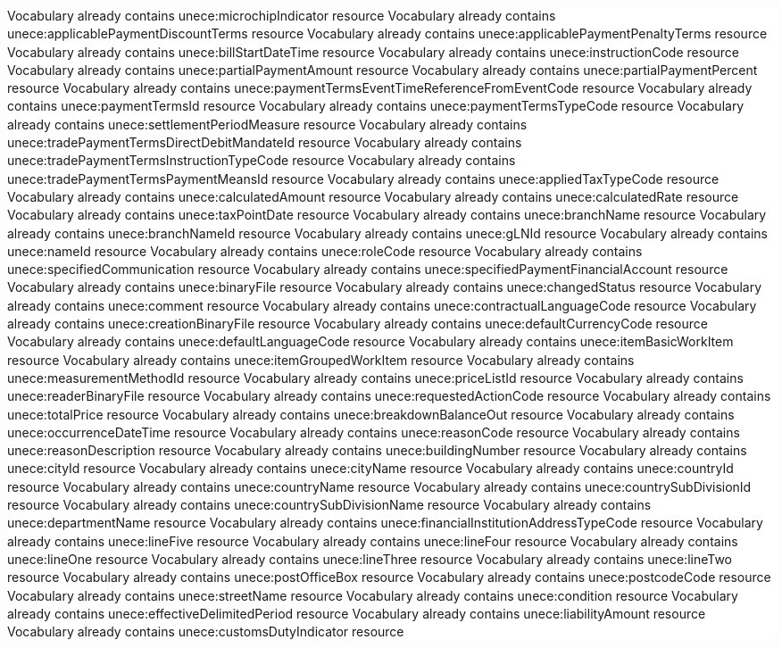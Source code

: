 Vocabulary already contains unece:microchipIndicator resource
Vocabulary already contains unece:applicablePaymentDiscountTerms resource
Vocabulary already contains unece:applicablePaymentPenaltyTerms resource
Vocabulary already contains unece:billStartDateTime resource
Vocabulary already contains unece:instructionCode resource
Vocabulary already contains unece:partialPaymentAmount resource
Vocabulary already contains unece:partialPaymentPercent resource
Vocabulary already contains unece:paymentTermsEventTimeReferenceFromEventCode resource
Vocabulary already contains unece:paymentTermsId resource
Vocabulary already contains unece:paymentTermsTypeCode resource
Vocabulary already contains unece:settlementPeriodMeasure resource
Vocabulary already contains unece:tradePaymentTermsDirectDebitMandateId resource
Vocabulary already contains unece:tradePaymentTermsInstructionTypeCode resource
Vocabulary already contains unece:tradePaymentTermsPaymentMeansId resource
Vocabulary already contains unece:appliedTaxTypeCode resource
Vocabulary already contains unece:calculatedAmount resource
Vocabulary already contains unece:calculatedRate resource
Vocabulary already contains unece:taxPointDate resource
Vocabulary already contains unece:branchName resource
Vocabulary already contains unece:branchNameId resource
Vocabulary already contains unece:gLNId resource
Vocabulary already contains unece:nameId resource
Vocabulary already contains unece:roleCode resource
Vocabulary already contains unece:specifiedCommunication resource
Vocabulary already contains unece:specifiedPaymentFinancialAccount resource
Vocabulary already contains unece:binaryFile resource
Vocabulary already contains unece:changedStatus resource
Vocabulary already contains unece:comment resource
Vocabulary already contains unece:contractualLanguageCode resource
Vocabulary already contains unece:creationBinaryFile resource
Vocabulary already contains unece:defaultCurrencyCode resource
Vocabulary already contains unece:defaultLanguageCode resource
Vocabulary already contains unece:itemBasicWorkItem resource
Vocabulary already contains unece:itemGroupedWorkItem resource
Vocabulary already contains unece:measurementMethodId resource
Vocabulary already contains unece:priceListId resource
Vocabulary already contains unece:readerBinaryFile resource
Vocabulary already contains unece:requestedActionCode resource
Vocabulary already contains unece:totalPrice resource
Vocabulary already contains unece:breakdownBalanceOut resource
Vocabulary already contains unece:occurrenceDateTime resource
Vocabulary already contains unece:reasonCode resource
Vocabulary already contains unece:reasonDescription resource
Vocabulary already contains unece:buildingNumber resource
Vocabulary already contains unece:cityId resource
Vocabulary already contains unece:cityName resource
Vocabulary already contains unece:countryId resource
Vocabulary already contains unece:countryName resource
Vocabulary already contains unece:countrySubDivisionId resource
Vocabulary already contains unece:countrySubDivisionName resource
Vocabulary already contains unece:departmentName resource
Vocabulary already contains unece:financialInstitutionAddressTypeCode resource
Vocabulary already contains unece:lineFive resource
Vocabulary already contains unece:lineFour resource
Vocabulary already contains unece:lineOne resource
Vocabulary already contains unece:lineThree resource
Vocabulary already contains unece:lineTwo resource
Vocabulary already contains unece:postOfficeBox resource
Vocabulary already contains unece:postcodeCode resource
Vocabulary already contains unece:streetName resource
Vocabulary already contains unece:condition resource
Vocabulary already contains unece:effectiveDelimitedPeriod resource
Vocabulary already contains unece:liabilityAmount resource
Vocabulary already contains unece:customsDutyIndicator resource